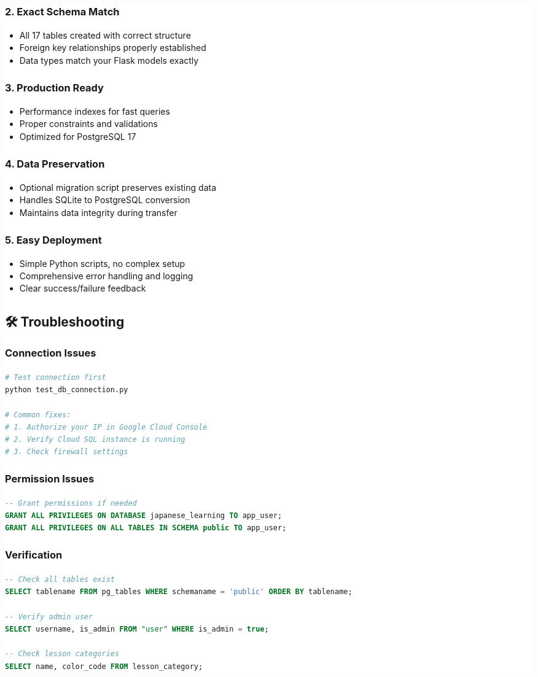 ### 2. **Exact Schema Match**
- All 17 tables created with correct structure
- Foreign key relationships properly established
- Data types match your Flask models exactly

### 3. **Production Ready**
- Performance indexes for fast queries
- Proper constraints and validations
- Optimized for PostgreSQL 17

### 4. **Data Preservation**
- Optional migration script preserves existing data
- Handles SQLite to PostgreSQL conversion
- Maintains data integrity during transfer

### 5. **Easy Deployment**
- Simple Python scripts, no complex setup
- Comprehensive error handling and logging
- Clear success/failure feedback

## 🛠️ Troubleshooting

### Connection Issues
```bash
# Test connection first
python test_db_connection.py

# Common fixes:
# 1. Authorize your IP in Google Cloud Console
# 2. Verify Cloud SQL instance is running
# 3. Check firewall settings
```

### Permission Issues
```sql
-- Grant permissions if needed
GRANT ALL PRIVILEGES ON DATABASE japanese_learning TO app_user;
GRANT ALL PRIVILEGES ON ALL TABLES IN SCHEMA public TO app_user;
```

### Verification
```sql
-- Check all tables exist
SELECT tablename FROM pg_tables WHERE schemaname = 'public' ORDER BY tablename;

-- Verify admin user
SELECT username, is_admin FROM "user" WHERE is_admin = true;

-- Check lesson categories
SELECT name, color_code FROM lesson_category;
```
